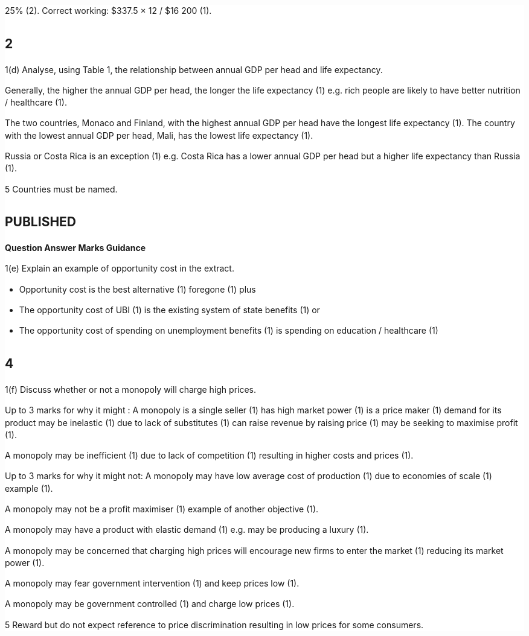  25% (2). Correct working: $337.5 × 12 / $16 200 (1). 

## 2 

 1(d) Analyse, using Table 1, the relationship between annual GDP per head and life expectancy. 

 Generally, the higher the annual GDP per head, the longer the life expectancy (1) e.g. rich people are likely to have better nutrition / healthcare (1). 

 The two countries, Monaco and Finland, with the highest annual GDP per head have the longest life expectancy (1). The country with the lowest annual GDP per head, Mali, has the lowest life expectancy (1). 

 Russia or Costa Rica is an exception (1) e.g. Costa Rica has a lower annual GDP per head but a higher life expectancy than Russia (1). 

 5 Countries must be named. 


## PUBLISHED 

**Question Answer Marks Guidance** 

 1(e) Explain an example of opportunity cost in the extract. 

- Opportunity cost is the best alternative (1) foregone (1) plus 

- The opportunity cost of UBI (1) is the existing system of state benefits     (1) or 

- The opportunity cost of spending on unemployment benefits (1) is     spending on education / healthcare (1) 

## 4 

 1(f) Discuss whether or not a monopoly will charge high prices. 

 Up to 3 marks for why it might : A monopoly is a single seller (1) has high market power (1) is a price maker (1) demand for its product may be inelastic (1) due to lack of substitutes (1) can raise revenue by raising price (1) may be seeking to maximise profit (1). 

 A monopoly may be inefficient (1) due to lack of competition (1) resulting in higher costs and prices (1). 

 Up to 3 marks for why it might not: A monopoly may have low average cost of production (1) due to economies of scale (1) example (1). 

 A monopoly may not be a profit maximiser (1) example of another objective (1). 

 A monopoly may have a product with elastic demand (1) e.g. may be producing a luxury (1). 

 A monopoly may be concerned that charging high prices will encourage new firms to enter the market (1) reducing its market power (1). 

 A monopoly may fear government intervention (1) and keep prices low (1). 

 A monopoly may be government controlled (1) and charge low prices (1). 

 5 Reward but do not expect reference to price discrimination resulting in low prices for some consumers. 
